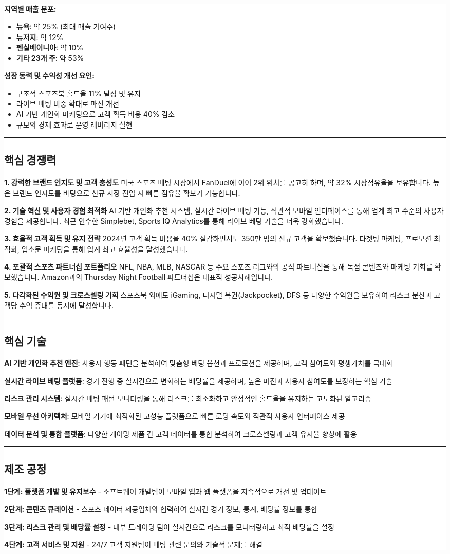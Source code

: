 **지역별 매출 분포:**

- **뉴욕**: 약 25% (최대 매출 기여주)
- **뉴저지**: 약 12%
- **펜실베이니아**: 약 10%
- **기타 23개 주**: 약 53%

**성장 동력 및 수익성 개선 요인:**

- 구조적 스포츠북 홀드율 11% 달성 및 유지
- 라이브 베팅 비중 확대로 마진 개선
- AI 기반 개인화 마케팅으로 고객 획득 비용 40% 감소
- 규모의 경제 효과로 운영 레버리지 실현

---

## **핵심 경쟁력**

**1. 강력한 브랜드 인지도 및 고객 충성도** 미국 스포츠 베팅 시장에서 FanDuel에 이어 2위 위치를 공고히 하며, 약 32% 시장점유율을 보유합니다. 높은 브랜드 인지도를 바탕으로 신규 시장 진입 시 빠른 점유율 확보가 가능합니다.

**2. 기술 혁신 및 사용자 경험 최적화** AI 기반 개인화 추천 시스템, 실시간 라이브 베팅 기능, 직관적 모바일 인터페이스를 통해 업계 최고 수준의 사용자 경험을 제공합니다. 최근 인수한 Simplebet, Sports IQ Analytics를 통해 라이브 베팅 기술을 더욱 강화했습니다.

**3. 효율적 고객 획득 및 유지 전략** 2024년 고객 획득 비용을 40% 절감하면서도 350만 명의 신규 고객을 확보했습니다. 타겟팅 마케팅, 프로모션 최적화, 입소문 마케팅을 통해 업계 최고 효율성을 달성했습니다.

**4. 포괄적 스포츠 파트너십 포트폴리오** NFL, NBA, MLB, NASCAR 등 주요 스포츠 리그와의 공식 파트너십을 통해 독점 콘텐츠와 마케팅 기회를 확보했습니다. Amazon과의 Thursday Night Football 파트너십은 대표적 성공사례입니다.

**5. 다각화된 수익원 및 크로스셀링 기회** 스포츠북 외에도 iGaming, 디지털 복권(Jackpocket), DFS 등 다양한 수익원을 보유하여 리스크 분산과 고객당 수익 증대를 동시에 달성합니다.

---

## **핵심 기술**

**AI 기반 개인화 추천 엔진**: 사용자 행동 패턴을 분석하여 맞춤형 베팅 옵션과 프로모션을 제공하며, 고객 참여도와 평생가치를 극대화

**실시간 라이브 베팅 플랫폼**: 경기 진행 중 실시간으로 변화하는 배당률을 제공하며, 높은 마진과 사용자 참여도를 보장하는 핵심 기술

**리스크 관리 시스템**: 실시간 베팅 패턴 모니터링을 통해 리스크를 최소화하고 안정적인 홀드율을 유지하는 고도화된 알고리즘

**모바일 우선 아키텍처**: 모바일 기기에 최적화된 고성능 플랫폼으로 빠른 로딩 속도와 직관적 사용자 인터페이스 제공

**데이터 분석 및 통합 플랫폼**: 다양한 게이밍 제품 간 고객 데이터를 통합 분석하여 크로스셀링과 고객 유지율 향상에 활용

---

## **제조 공정**

**1단계: 플랫폼 개발 및 유지보수** - 소프트웨어 개발팀이 모바일 앱과 웹 플랫폼을 지속적으로 개선 및 업데이트

**2단계: 콘텐츠 큐레이션** - 스포츠 데이터 제공업체와 협력하여 실시간 경기 정보, 통계, 배당률 정보를 통합

**3단계: 리스크 관리 및 배당률 설정** - 내부 트레이딩 팀이 실시간으로 리스크를 모니터링하고 최적 배당률을 설정

**4단계: 고객 서비스 및 지원** - 24/7 고객 지원팀이 베팅 관련 문의와 기술적 문제를 해결
